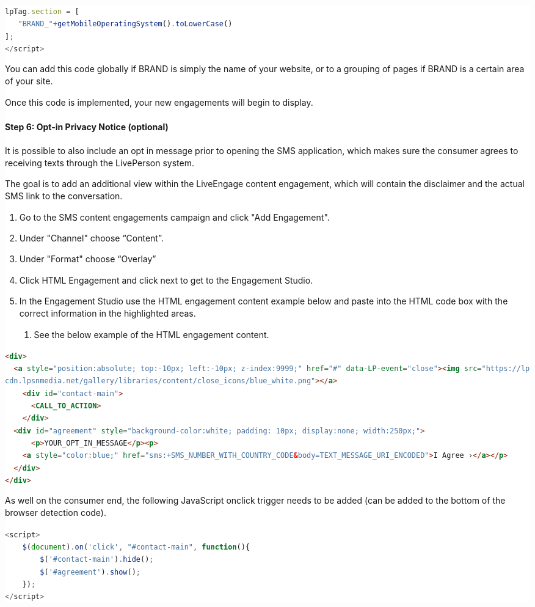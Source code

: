 ```javascript
lpTag.section = [
   "BRAND_"+getMobileOperatingSystem().toLowerCase()
];
</script>
```

You can add this code globally if BRAND is simply the name of your website, or to a grouping of pages if BRAND is a certain area of your site.

Once this code is implemented, your new engagements will begin to display.

#### Step 6: Opt-in Privacy Notice (optional)

It is possible to also include an opt in message prior to opening the SMS application, which makes sure the consumer agrees to receiving texts through the LivePerson system.

The goal is to add an additional view within the LiveEngage content engagement, which will contain the disclaimer and the actual SMS link to the conversation.

1. Go to the SMS content engagements campaign and click "Add Engagement".

2. Under "Channel" choose “Content”.

3. Under "Format" choose “Overlay”

4. Click HTML Engagement and click next to get to the Engagement Studio.

5. In the Engagement Studio use the HTML engagement content example below and paste into the HTML code box with the correct information in the highlighted areas.

    1.  See the below example of the HTML engagement content.

```html  
<div>
  <a style="position:absolute; top:-10px; left:-10px; z-index:9999;" href="#" data-LP-event="close"><img src="https://lpcdn.lpsnmedia.net/gallery/libraries/content/close_icons/blue_white.png"></a>
    <div id="contact-main">
      <CALL_TO_ACTION>
    </div>
  <div id="agreement" style="background-color:white; padding: 10px; display:none; width:250px;">
      <p>YOUR_OPT_IN_MESSAGE</p><p>
    <a style="color:blue;" href="sms:+SMS_NUMBER_WITH_COUNTRY_CODE&body=TEXT_MESSAGE_URI_ENCODED">I Agree ›</a></p>
  </div>
</div>
```
As well on the consumer end, the following JavaScript onclick trigger needs to be added (can be added to the bottom of the browser detection code).

```javascript
<script>
 	$(document).on('click', "#contact-main", function(){
      	$('#contact-main').hide();
      	$('#agreement').show();
 	});
</script>
```
